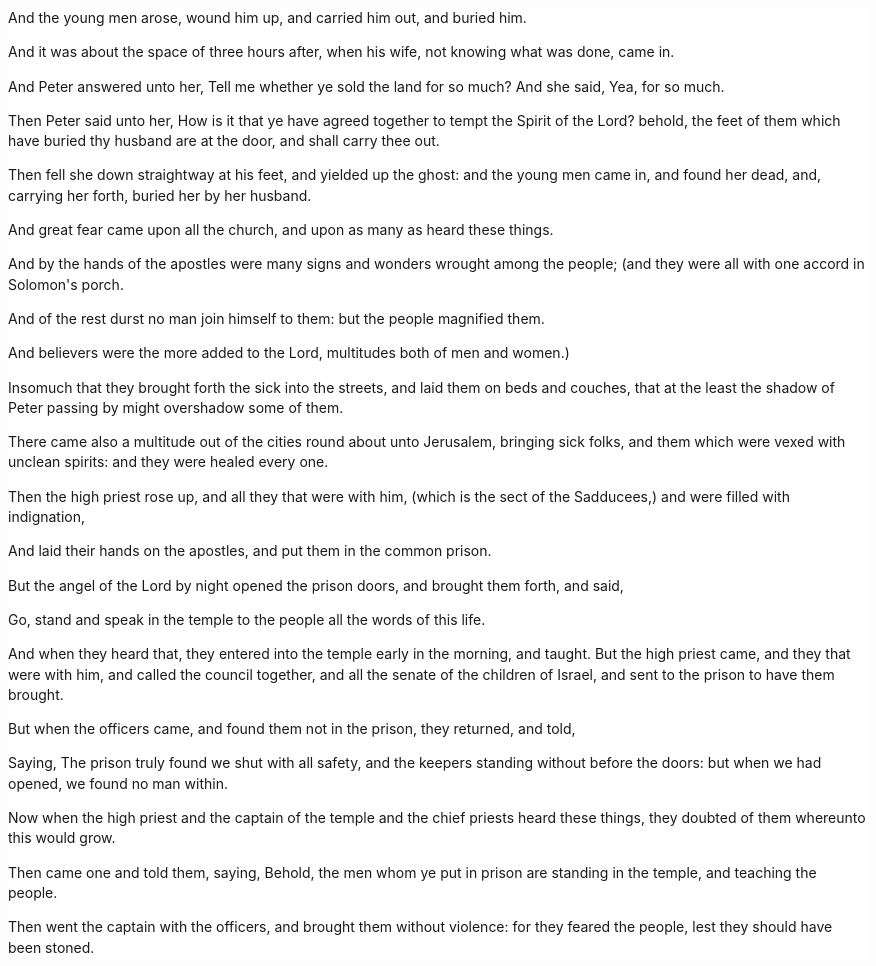 <p id="kjvact-5:6">And the young men arose, wound him up, and carried him out, and buried him.</p>

<p id="kjvact-5:7">And it was about the space of three hours after, when his wife, not knowing what was done, came in.</p>

<p id="kjvact-5:8">And Peter answered unto her, Tell me whether ye sold the land for so much? And she said, Yea, for so much.</p>

<p id="kjvact-5:9">Then Peter said unto her, How is it that ye have agreed together to tempt the Spirit of the Lord? behold, the feet of them which have buried thy husband are at the door, and shall carry thee out.</p>

<p id="kjvact-5:10">Then fell she down straightway at his feet, and yielded up the ghost: and the young men came in, and found her dead, and, carrying her forth, buried her by her husband.</p>

<p id="kjvact-5:11">And great fear came upon all the church, and upon as many as heard these things.</p>

<p id="kjvact-5:12">And by the hands of the apostles were many signs and wonders wrought among the people; (and they were all with one accord in Solomon's porch.</p>

<p id="kjvact-5:13">And of the rest durst no man join himself to them: but the people magnified them.</p>

<p id="kjvact-5:14">And believers were the more added to the Lord, multitudes both of men and women.)</p>

<p id="kjvact-5:15">Insomuch that they brought forth the sick into the streets, and laid them on beds and couches, that at the least the shadow of Peter passing by might overshadow some of them.</p>

<p id="kjvact-5:16">There came also a multitude out of the cities round about unto Jerusalem, bringing sick folks, and them which were vexed with unclean spirits: and they were healed every one.</p>

<p id="kjvact-5:17">Then the high priest rose up, and all they that were with him, (which is the sect of the Sadducees,) and were filled with indignation,</p>

<p id="kjvact-5:18">And laid their hands on the apostles, and put them in the common prison.</p>

<p id="kjvact-5:19">But the angel of the Lord by night opened the prison doors, and brought them forth, and said,</p>

<p id="kjvact-5:20">Go, stand and speak in the temple to the people all the words of this life.</p>

<p id="kjvact-5:21">And when they heard that, they entered into the temple early in the morning, and taught. But the high priest came, and they that were with him, and called the council together, and all the senate of the children of Israel, and sent to the prison to have them brought.</p>

<p id="kjvact-5:22">But when the officers came, and found them not in the prison, they returned, and told,</p>

<p id="kjvact-5:23">Saying, The prison truly found we shut with all safety, and the keepers standing without before the doors: but when we had opened, we found no man within.</p>

<p id="kjvact-5:24">Now when the high priest and the captain of the temple and the chief priests heard these things, they doubted of them whereunto this would grow.</p>

<p id="kjvact-5:25">Then came one and told them, saying, Behold, the men whom ye put in prison are standing in the temple, and teaching the people.</p>

<p id="kjvact-5:26">Then went the captain with the officers, and brought them without violence: for they feared the people, lest they should have been stoned.</p>

